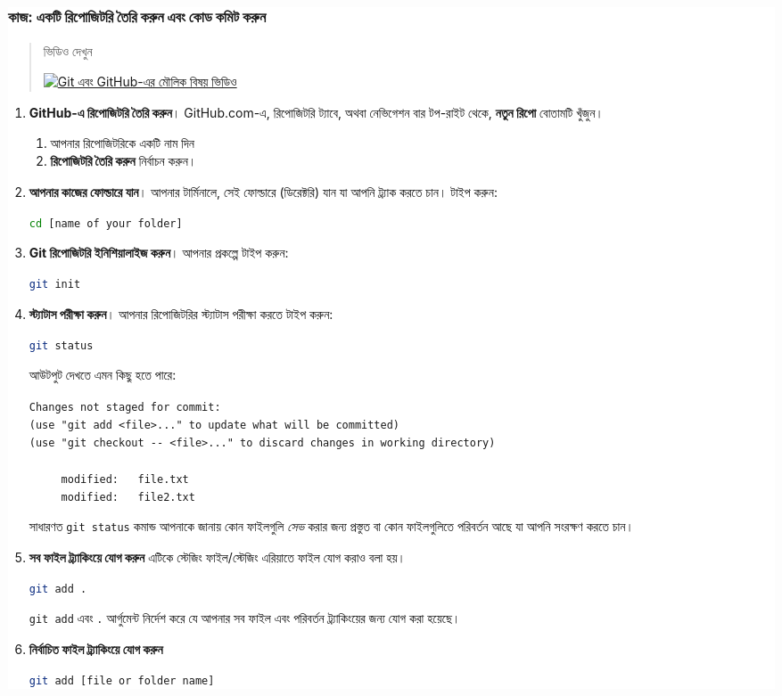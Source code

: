### কাজ: একটি রিপোজিটরি তৈরি করুন এবং কোড কমিট করুন  

> ভিডিও দেখুন
> 
> [![Git এবং GitHub-এর মৌলিক বিষয় ভিডিও](https://img.youtube.com/vi/9R31OUPpxU4/0.jpg)](https://www.youtube.com/watch?v=9R31OUPpxU4)


1. **GitHub-এ রিপোজিটরি তৈরি করুন**। GitHub.com-এ, রিপোজিটরি ট্যাবে, অথবা নেভিগেশন বার টপ-রাইট থেকে, **নতুন রিপো** বোতামটি খুঁজুন।

   1. আপনার রিপোজিটরিকে একটি নাম দিন
   1. **রিপোজিটরি তৈরি করুন** নির্বাচন করুন।

1. **আপনার কাজের ফোল্ডারে যান**। আপনার টার্মিনালে, সেই ফোল্ডারে (ডিরেক্টরি) যান যা আপনি ট্র্যাক করতে চান। টাইপ করুন:

   ```bash
   cd [name of your folder]
   ```

1. **Git রিপোজিটরি ইনিশিয়ালাইজ করুন**। আপনার প্রকল্পে টাইপ করুন:

   ```bash
   git init
   ```

1. **স্ট্যাটাস পরীক্ষা করুন**। আপনার রিপোজিটরির স্ট্যাটাস পরীক্ষা করতে টাইপ করুন:

   ```bash
   git status
   ```

   আউটপুট দেখতে এমন কিছু হতে পারে:

   ```output
   Changes not staged for commit:
   (use "git add <file>..." to update what will be committed)
   (use "git checkout -- <file>..." to discard changes in working directory)

        modified:   file.txt
        modified:   file2.txt
   ```

   সাধারণত `git status` কমান্ড আপনাকে জানায় কোন ফাইলগুলি _সেভ_ করার জন্য প্রস্তুত বা কোন ফাইলগুলিতে পরিবর্তন আছে যা আপনি সংরক্ষণ করতে চান।

1. **সব ফাইল ট্র্যাকিংয়ে যোগ করুন**
   এটিকে স্টেজিং ফাইল/স্টেজিং এরিয়াতে ফাইল যোগ করাও বলা হয়।

   ```bash
   git add .
   ```

   `git add` এবং `.` আর্গুমেন্ট নির্দেশ করে যে আপনার সব ফাইল এবং পরিবর্তন ট্র্যাকিংয়ের জন্য যোগ করা হয়েছে।

1. **নির্বাচিত ফাইল ট্র্যাকিংয়ে যোগ করুন**

   ```bash
   git add [file or folder name]
   ```
